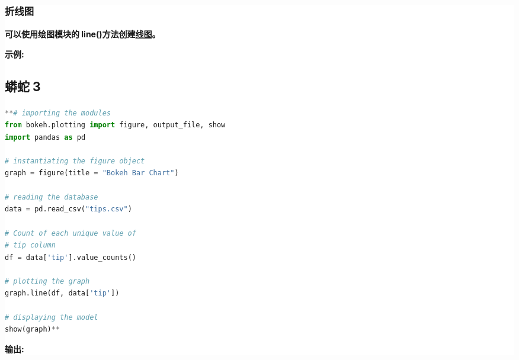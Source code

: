 ### ****折线图****

****可以使用绘图模块的 line()方法创建[线图](https://www.geeksforgeeks.org/python-bokeh-plotting-a-line-graph/)。****

******示例:******

## ****蟒蛇 3****

```py
**# importing the modules
from bokeh.plotting import figure, output_file, show
import pandas as pd

# instantiating the figure object
graph = figure(title = "Bokeh Bar Chart")

# reading the database
data = pd.read_csv("tips.csv")

# Count of each unique value of
# tip column
df = data['tip'].value_counts()

# plotting the graph
graph.line(df, data['tip'])

# displaying the model
show(graph)**
```

******输出:******
